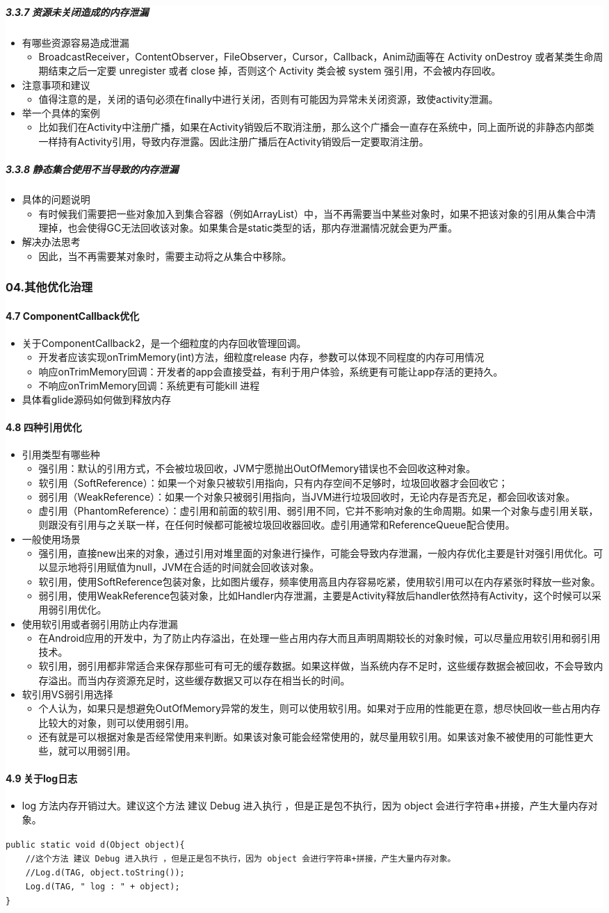
##### 3.3.7 资源未关闭造成的内存泄漏
- 有哪些资源容易造成泄漏
    - BroadcastReceiver，ContentObserver，FileObserver，Cursor，Callback，Anim动画等在 Activity onDestroy 或者某类生命周期结束之后一定要 unregister 或者 close 掉，否则这个 Activity 类会被 system 强引用，不会被内存回收。
- 注意事项和建议
    - 值得注意的是，关闭的语句必须在finally中进行关闭，否则有可能因为异常未关闭资源，致使activity泄漏。
- 举一个具体的案例
    - 比如我们在Activity中注册广播，如果在Activity销毁后不取消注册，那么这个广播会一直存在系统中，同上面所说的非静态内部类一样持有Activity引用，导致内存泄露。因此注册广播后在Activity销毁后一定要取消注册。



##### 3.3.8 静态集合使用不当导致的内存泄漏
- 具体的问题说明
    - 有时候我们需要把一些对象加入到集合容器（例如ArrayList）中，当不再需要当中某些对象时，如果不把该对象的引用从集合中清理掉，也会使得GC无法回收该对象。如果集合是static类型的话，那内存泄漏情况就会更为严重。
- 解决办法思考
    - 因此，当不再需要某对象时，需要主动将之从集合中移除。




### 04.其他优化治理
#### 4.7 ComponentCallback优化
- 关于ComponentCallback2，是一个细粒度的内存回收管理回调。
    - 开发者应该实现onTrimMemory(int)方法，细粒度release 内存，参数可以体现不同程度的内存可用情况
    - 响应onTrimMemory回调：开发者的app会直接受益，有利于用户体验，系统更有可能让app存活的更持久。
    - 不响应onTrimMemory回调：系统更有可能kill 进程
- 具体看glide源码如何做到释放内存



#### 4.8 四种引用优化
- 引用类型有哪些种
    - 强引用：默认的引用方式，不会被垃圾回收，JVM宁愿抛出OutOfMemory错误也不会回收这种对象。
    - 软引用（SoftReference）：如果一个对象只被软引用指向，只有内存空间不足够时，垃圾回收器才会回收它；
    - 弱引用（WeakReference）：如果一个对象只被弱引用指向，当JVM进行垃圾回收时，无论内存是否充足，都会回收该对象。
    - 虚引用（PhantomReference）：虚引用和前面的软引用、弱引用不同，它并不影响对象的生命周期。如果一个对象与虚引用关联，则跟没有引用与之关联一样，在任何时候都可能被垃圾回收器回收。虚引用通常和ReferenceQueue配合使用。
- 一般使用场景
    - 强引用，直接new出来的对象，通过引用对堆里面的对象进行操作，可能会导致内存泄漏，一般内存优化主要是针对强引用优化。可以显示地将引用赋值为null，JVM在合适的时间就会回收该对象。
    - 软引用，使用SoftReference包装对象，比如图片缓存，频率使用高且内存容易吃紧，使用软引用可以在内存紧张时释放一些对象。
    - 弱引用，使用WeakReference包装对象，比如Handler内存泄漏，主要是Activity释放后handler依然持有Activity，这个时候可以采用弱引用优化。
- 使用软引用或者弱引用防止内存泄漏
    - 在Android应用的开发中，为了防止内存溢出，在处理一些占用内存大而且声明周期较长的对象时候，可以尽量应用软引用和弱引用技术。
    - 软引用，弱引用都非常适合来保存那些可有可无的缓存数据。如果这样做，当系统内存不足时，这些缓存数据会被回收，不会导致内存溢出。而当内存资源充足时，这些缓存数据又可以存在相当长的时间。
- 软引用VS弱引用选择
    - 个人认为，如果只是想避免OutOfMemory异常的发生，则可以使用软引用。如果对于应用的性能更在意，想尽快回收一些占用内存比较大的对象，则可以使用弱引用。
    - 还有就是可以根据对象是否经常使用来判断。如果该对象可能会经常使用的，就尽量用软引用。如果该对象不被使用的可能性更大些，就可以用弱引用。




#### 4.9 关于log日志
- log 方法内存开销过大。建议这个方法 建议 Debug 进入执行 ，但是正是包不执行，因为 object 会进行字符串+拼接，产生大量内存对象。
```
public static void d(Object object){
    //这个方法 建议 Debug 进入执行 ，但是正是包不执行，因为 object 会进行字符串+拼接，产生大量内存对象。
    //Log.d(TAG, object.toString());
    Log.d(TAG, " log : " + object);
}
```
